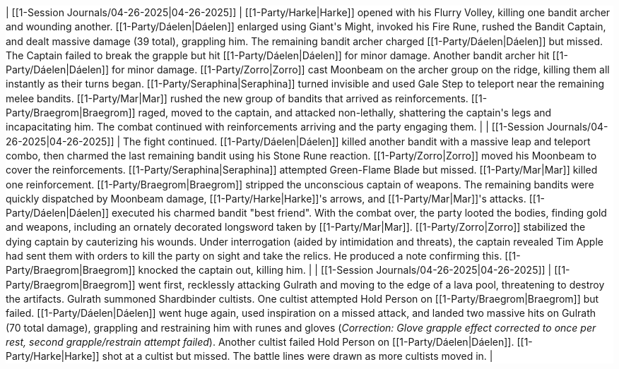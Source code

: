 | [[1-Session Journals/04-26-2025\|04-26-2025]] | [[1-Party/Harke\|Harke]] opened with his Flurry Volley, killing one bandit archer and wounding another. [[1-Party/Dáelen\|Dáelen]] enlarged using Giant's Might, invoked his Fire Rune, rushed the Bandit Captain, and dealt massive damage (39 total), grappling him. The remaining bandit archer charged [[1-Party/Dáelen\|Dáelen]] but missed. The Captain failed to break the grapple but hit [[1-Party/Dáelen\|Dáelen]] for minor damage. Another bandit archer hit [[1-Party/Dáelen\|Dáelen]] for minor damage. [[1-Party/Zorro\|Zorro]] cast Moonbeam on the archer group on the ridge, killing them all instantly as their turns began. [[1-Party/Seraphina\|Seraphina]] turned invisible and used Gale Step to teleport near the remaining melee bandits. [[1-Party/Mar\|Mar]] rushed the new group of bandits that arrived as reinforcements. [[1-Party/Braegrom\|Braegrom]] raged, moved to the captain, and attacked non-lethally, shattering the captain's legs and incapacitating him. The combat continued with reinforcements arriving and the party engaging them.                                                                                                                                                                                                                                                                                                                                                                                                                                                                                                                                                                                                                                                                                          |
| [[1-Session Journals/04-26-2025\|04-26-2025]] | The fight continued. [[1-Party/Dáelen\|Dáelen]] killed another bandit with a massive leap and teleport combo, then charmed the last remaining bandit using his Stone Rune reaction. [[1-Party/Zorro\|Zorro]] moved his Moonbeam to cover the reinforcements. [[1-Party/Seraphina\|Seraphina]] attempted Green-Flame Blade but missed. [[1-Party/Mar\|Mar]] killed one reinforcement. [[1-Party/Braegrom\|Braegrom]] stripped the unconscious captain of weapons. The remaining bandits were quickly dispatched by Moonbeam damage, [[1-Party/Harke\|Harke]]'s arrows, and [[1-Party/Mar\|Mar]]'s attacks. [[1-Party/Dáelen\|Dáelen]] executed his charmed bandit "best friend". With the combat over, the party looted the bodies, finding gold and weapons, including an ornately decorated longsword taken by [[1-Party/Mar\|Mar]]. [[1-Party/Zorro\|Zorro]] stabilized the dying captain by cauterizing his wounds. Under interrogation (aided by intimidation and threats), the captain revealed Tim Apple had sent them with orders to kill the party on sight and take the relics. He produced a note confirming this. [[1-Party/Braegrom\|Braegrom]] knocked the captain out, killing him.                                                                                                                                                                                                                                                                                                                                                                                                                                                                                                                                                                                                       |
| [[1-Session Journals/04-26-2025\|04-26-2025]] | [[1-Party/Braegrom\|Braegrom]] went first, recklessly attacking Gulrath and moving to the edge of a lava pool, threatening to destroy the artifacts. Gulrath summoned Shardbinder cultists. One cultist attempted Hold Person on [[1-Party/Braegrom\|Braegrom]] but failed. [[1-Party/Dáelen\|Dáelen]] went huge again, used inspiration on a missed attack, and landed two massive hits on Gulrath (70 total damage), grappling and restraining him with runes and gloves (_Correction: Glove grapple effect corrected to once per rest, second grapple/restrain attempt failed_). Another cultist failed Hold Person on [[1-Party/Dáelen\|Dáelen]]. [[1-Party/Harke\|Harke]] shot at a cultist but missed. The battle lines were drawn as more cultists moved in.                                                                                                                                                                                                                                                                                                                                                                                                                                                                                                                                                                                                                                                                                                                                                                                                                                                                                                                                             |